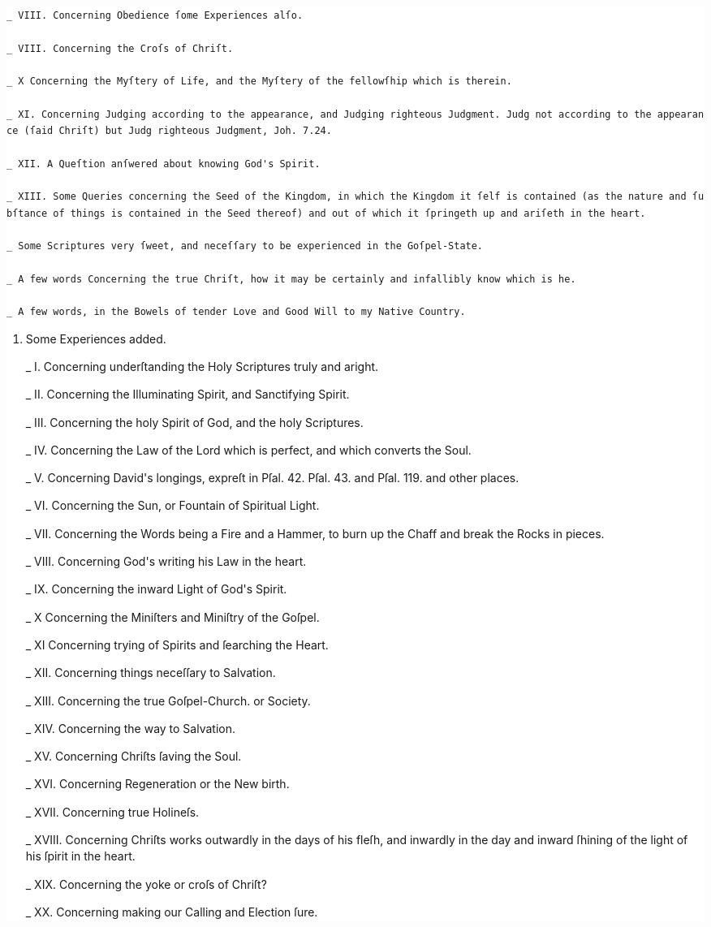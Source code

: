    _ VIII. Concerning Obedience ſome Experiences alſo.

    _ VIII. Concerning the Croſs of Chriſt.

    _ X Concerning the Myſtery of Life, and the Myſtery of the fellowſhip which is therein.

    _ XI. Concerning Judging according to the appearance, and Judging righteous Judgment. Judg not according to the appearance (ſaid Chriſt) but Judg righteous Judgment, Joh. 7.24.

    _ XII. A Queſtion anſwered about knowing God's Spirit.

    _ XIII. Some Queries concerning the Seed of the Kingdom, in which the Kingdom it ſelf is contained (as the nature and ſubſtance of things is contained in the Seed thereof) and out of which it ſpringeth up and ariſeth in the heart.

    _ Some Scriptures very ſweet, and neceſſary to be experienced in the Goſpel-State.

    _ A few words Concerning the true Chriſt, how it may be certainly and infallibly know which is he.

    _ A few words, in the Bowels of tender Love and Good Will to my Native Country.

1. Some Experiences added.

    _ I. Concerning underſtanding the Holy Scriptures truly and aright.

    _ II. Concerning the Illuminating Spirit, and Sanctifying Spirit.

    _ III. Concerning the holy Spirit of God, and the holy Scriptures.

    _ IV. Concerning the Law of the Lord which is perfect, and which converts the Soul.

    _ V. Concerning David's longings, expreſt in Pſal. 42. Pſal. 43. and Pſal. 119. and other places.

    _ VI. Concerning the Sun, or Fountain of Spiritual Light.

    _ VII. Concerning the Words being a Fire and a Hammer, to burn up the Chaff and break the Rocks in pieces.

    _ VIII. Concerning God's writing his Law in the heart.

    _ IX. Concerning the inward Light of God's Spirit.

    _ X Concerning the Miniſters and Miniſtry of the Goſpel.

    _ XI Concerning trying of Spirits and ſearching the Heart.

    _ XII. Concerning things neceſſary to Salvation.

    _ XIII. Concerning the true Goſpel-Church. or Society.

    _ XIV. Concerning the way to Salvation.

    _ XV. Concerning Chriſts ſaving the Soul.

    _ XVI. Concerning Regeneration or the New birth.

    _ XVII. Concerning true Holineſs.

    _ XVIII. Concerning Chriſts works outwardly in the days of his fleſh, and inwardly in the day and inward ſhining of the light of his ſpirit in the heart.

    _ XIX. Concerning the yoke or croſs of Chriſt?

    _ XX. Concerning making our Calling and Election ſure.
